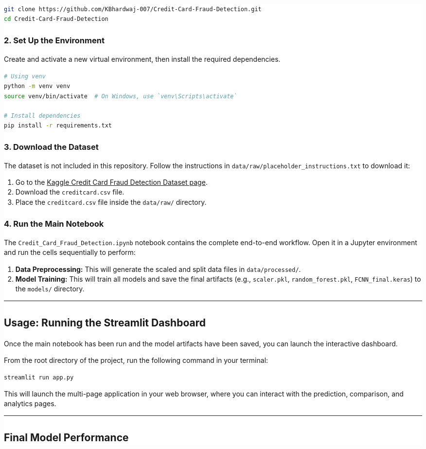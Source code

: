 ```bash
git clone https://github.com/KBhardwaj-007/Credit-Card-Fraud-Detection.git
cd Credit-Card-Fraud-Detection
```

### 2. Set Up the Environment

Create and activate a new virtual environment, then install the required dependencies.

```bash
# Using venv
python -m venv venv
source venv/bin/activate  # On Windows, use `venv\Scripts\activate`

# Install dependencies
pip install -r requirements.txt
```

### 3. Download the Dataset

The dataset is not included in this repository. Follow the instructions in `data/raw/placeholder_instructions.txt` to download it:
1.  Go to the [Kaggle Credit Card Fraud Detection Dataset page](https://www.kaggle.com/mlg-ulb/creditcardfraud).
2.  Download the `creditcard.csv` file.
3.  Place the `creditcard.csv` file inside the `data/raw/` directory.

### 4. Run the Main Notebook

The `Credit_Card_Fraud_Detection.ipynb` notebook contains the complete end-to-end workflow. Open it in a Jupyter environment and run the cells sequentially to perform:
1.  **Data Preprocessing:** This will generate the scaled and split data files in `data/processed/`.
2.  **Model Training:** This will train all models and save the final artifacts (e.g., `scaler.pkl`, `random_forest.pkl`, `FCNN_final.keras`) to the `models/` directory.

---

## Usage: Running the Streamlit Dashboard

Once the main notebook has been run and the model artifacts have been saved, you can launch the interactive dashboard.

From the root directory of the project, run the following command in your terminal:

```bash
streamlit run app.py
```

This will launch the multi-page application in your web browser, where you can interact with the prediction, comparison, and analytics pages.

---

## Final Model Performance
